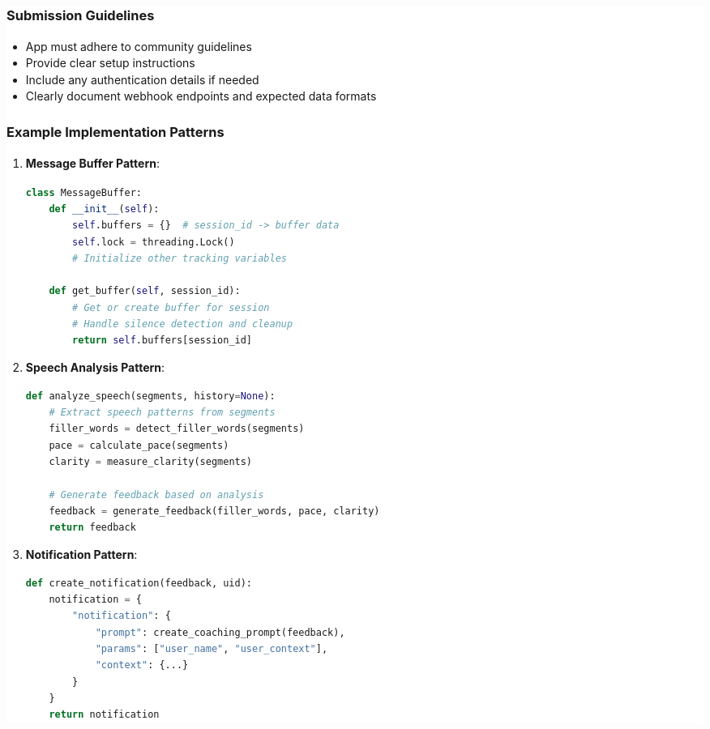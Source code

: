 ### Submission Guidelines
- App must adhere to community guidelines
- Provide clear setup instructions
- Include any authentication details if needed
- Clearly document webhook endpoints and expected data formats

### Example Implementation Patterns
1. **Message Buffer Pattern**:
   ```python
   class MessageBuffer:
       def __init__(self):
           self.buffers = {}  # session_id -> buffer data
           self.lock = threading.Lock()
           # Initialize other tracking variables
           
       def get_buffer(self, session_id):
           # Get or create buffer for session
           # Handle silence detection and cleanup
           return self.buffers[session_id]
   ```

2. **Speech Analysis Pattern**:
   ```python
   def analyze_speech(segments, history=None):
       # Extract speech patterns from segments
       filler_words = detect_filler_words(segments)
       pace = calculate_pace(segments)
       clarity = measure_clarity(segments)
       
       # Generate feedback based on analysis
       feedback = generate_feedback(filler_words, pace, clarity)
       return feedback
   ```

3. **Notification Pattern**:
   ```python
   def create_notification(feedback, uid):
       notification = {
           "notification": {
               "prompt": create_coaching_prompt(feedback),
               "params": ["user_name", "user_context"],
               "context": {...}
           }
       }
       return notification
   ```